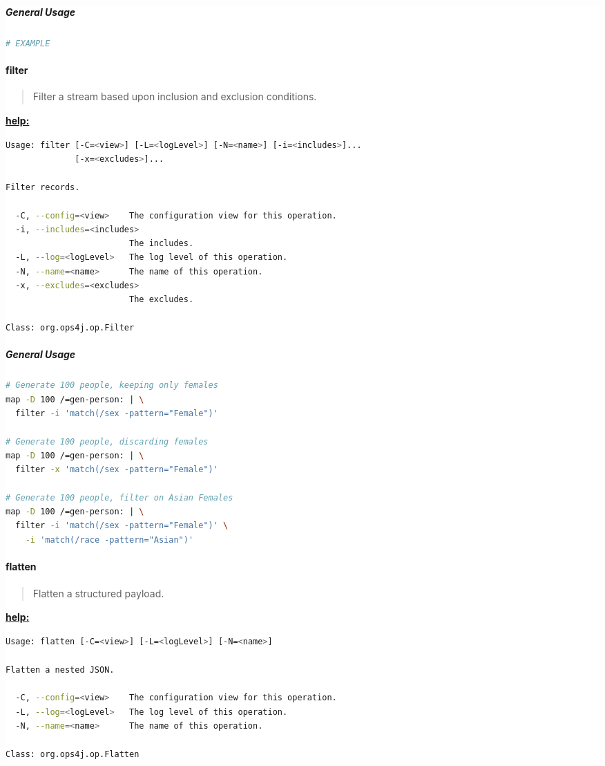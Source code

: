 ##### General Usage

```bash
# EXAMPLE
```

#### filter

> Filter a stream based upon inclusion and exclusion conditions.

**<u>help:</u>**

```bash
Usage: filter [-C=<view>] [-L=<logLevel>] [-N=<name>] [-i=<includes>]...
              [-x=<excludes>]...

Filter records.

  -C, --config=<view>    The configuration view for this operation.
  -i, --includes=<includes>
                         The includes.
  -L, --log=<logLevel>   The log level of this operation.
  -N, --name=<name>      The name of this operation.
  -x, --excludes=<excludes>
                         The excludes.

Class: org.ops4j.op.Filter
```

##### General Usage

```bash
# Generate 100 people, keeping only females
map -D 100 /=gen-person: | \
  filter -i 'match(/sex -pattern="Female")'

# Generate 100 people, discarding females
map -D 100 /=gen-person: | \
  filter -x 'match(/sex -pattern="Female")'

# Generate 100 people, filter on Asian Females
map -D 100 /=gen-person: | \
  filter -i 'match(/sex -pattern="Female")' \
    -i 'match(/race -pattern="Asian")'
```

#### flatten

> Flatten a structured payload.

**<u>help:</u>**

```bash
Usage: flatten [-C=<view>] [-L=<logLevel>] [-N=<name>]

Flatten a nested JSON.

  -C, --config=<view>    The configuration view for this operation.
  -L, --log=<logLevel>   The log level of this operation.
  -N, --name=<name>      The name of this operation.

Class: org.ops4j.op.Flatten
```
